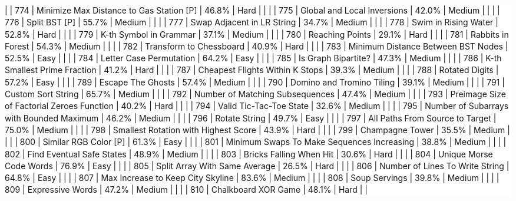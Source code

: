 | | 774  | Minimize Max Distance to Gas Station [P]                                            |    46.8% | Hard       |            |
| | 775  | Global and Local Inversions                                                         |    42.0% | Medium     |            |
| | 776  | Split BST [P]                                                                       |    55.7% | Medium     |            |
| | 777  | Swap Adjacent in LR String                                                          |    34.7% | Medium     |            |
| | 778  | Swim in Rising Water                                                                |    52.8% | Hard       |            |
| | 779  | K-th Symbol in Grammar                                                              |    37.1% | Medium     |            |
| | 780  | Reaching Points                                                                     |    29.1% | Hard       |            |
| | 781  | Rabbits in Forest                                                                   |    54.3% | Medium     |            |
| | 782  | Transform to Chessboard                                                             |    40.9% | Hard       |            |
| | 783  | Minimum Distance Between BST Nodes                                                  |    52.5% | Easy       |            |
| | 784  | Letter Case Permutation                                                             |    64.2% | Easy       |            |
| | 785  | Is Graph Bipartite?                                                                 |    47.3% | Medium     |            |
| | 786  | K-th Smallest Prime Fraction                                                        |    41.2% | Hard       |            |
| | 787  | Cheapest Flights Within K Stops                                                     |    39.3% | Medium     |            |
| | 788  | Rotated Digits                                                                      |    57.2% | Easy       |            |
| | 789  | Escape The Ghosts                                                                   |    57.4% | Medium     |            |
| | 790  | Domino and Tromino Tiling                                                           |    39.1% | Medium     |            |
| | 791  | Custom Sort String                                                                  |    65.7% | Medium     |            |
| | 792  | Number of Matching Subsequences                                                     |    47.4% | Medium     |            |
| | 793  | Preimage Size of Factorial Zeroes Function                                          |    40.2% | Hard       |            |
| | 794  | Valid Tic-Tac-Toe State                                                             |    32.6% | Medium     |            |
| | 795  | Number of Subarrays with Bounded Maximum                                            |    46.2% | Medium     |            |
| | 796  | Rotate String                                                                       |    49.7% | Easy       |            |
| | 797  | All Paths From Source to Target                                                     |    75.0% | Medium     |            |
| | 798  | Smallest Rotation with Highest Score                                                |    43.9% | Hard       |            |
| | 799  | Champagne Tower                                                                     |    35.5% | Medium     |            |
| | 800  | Similar RGB Color [P]                                                               |    61.3% | Easy       |            |
| | 801  | Minimum Swaps To Make Sequences Increasing                                          |    38.8% | Medium     |            |
| | 802  | Find Eventual Safe States                                                           |    48.9% | Medium     |            |
| | 803  | Bricks Falling When Hit                                                             |    30.6% | Hard       |            |
| | 804  | Unique Morse Code Words                                                             |    76.9% | Easy       |            |
| | 805  | Split Array With Same Average                                                       |    26.5% | Hard       |            |
| | 806  | Number of Lines To Write String                                                     |    64.8% | Easy       |            |
| | 807  | Max Increase to Keep City Skyline                                                   |    83.6% | Medium     |            |
| | 808  | Soup Servings                                                                       |    39.8% | Medium     |            |
| | 809  | Expressive Words                                                                    |    47.2% | Medium     |            |
| | 810  | Chalkboard XOR Game                                                                 |    48.1% | Hard       |            |